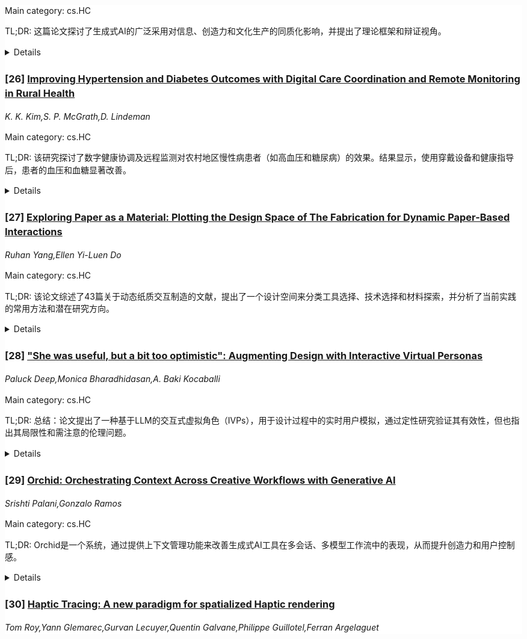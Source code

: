 Main category: cs.HC

TL;DR: 这篇论文探讨了生成式AI的广泛采用对信息、创造力和文化生产的同质化影响，并提出了理论框架和辩证视角。


<details><summary>Details</summary></details>


### [26] [Improving Hypertension and Diabetes Outcomes with Digital Care Coordination and Remote Monitoring in Rural Health](https://arxiv.org/abs/2508.19378)
*K. K. Kim,S. P. McGrath,D. Lindeman*

Main category: cs.HC

TL;DR: 该研究探讨了数字健康协调及远程监测对农村地区慢性病患者（如高血压和糖尿病）的效果。结果显示，使用穿戴设备和健康指导后，患者的血压和血糖显著改善。


<details><summary>Details</summary></details>


### [27] [Exploring Paper as a Material: Plotting the Design Space of The Fabrication for Dynamic Paper-Based Interactions](https://arxiv.org/abs/2508.19407)
*Ruhan Yang,Ellen Yi-Luen Do*

Main category: cs.HC

TL;DR: 该论文综述了43篇关于动态纸质交互制造的文献，提出了一个设计空间来分类工具选择、技术选择和材料探索，并分析了当前实践的常用方法和潜在研究方向。


<details><summary>Details</summary></details>


### [28] ["She was useful, but a bit too optimistic": Augmenting Design with Interactive Virtual Personas](https://arxiv.org/abs/2508.19463)
*Paluck Deep,Monica Bharadhidasan,A. Baki Kocaballi*

Main category: cs.HC

TL;DR: 总结：论文提出了一种基于LLM的交互式虚拟角色（IVPs），用于设计过程中的实时用户模拟，通过定性研究验证其有效性，但也指出其局限性和需注意的伦理问题。


<details><summary>Details</summary></details>


### [29] [Orchid: Orchestrating Context Across Creative Workflows with Generative AI](https://arxiv.org/abs/2508.19517)
*Srishti Palani,Gonzalo Ramos*

Main category: cs.HC

TL;DR: Orchid是一个系统，通过提供上下文管理功能来改善生成式AI工具在多会话、多模型工作流中的表现，从而提升创造力和用户控制感。


<details><summary>Details</summary></details>


### [30] [Haptic Tracing: A new paradigm for spatialized Haptic rendering](https://arxiv.org/abs/2508.19703)
*Tom Roy,Yann Glemarec,Gurvan Lecuyer,Quentin Galvane,Philippe Guillotel,Ferran Argelaguet*
